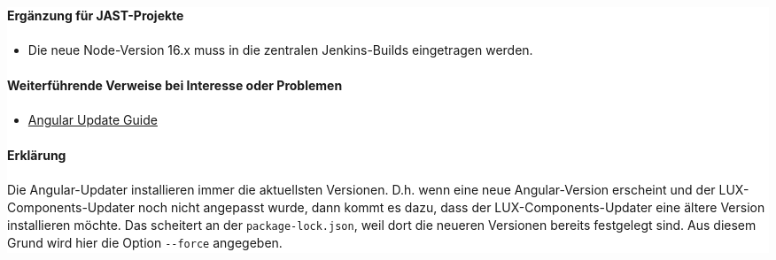 
#### Ergänzung für JAST-Projekte

- Die neue Node-Version 16.x muss in die zentralen Jenkins-Builds eingetragen werden.

#### Weiterführende Verweise bei Interesse oder Problemen

- [Angular Update Guide](https://update.angular.io/?l=2&v=13.0-14.0)

#### Erklärung

Die Angular-Updater installieren immer die aktuellsten Versionen. D.h. wenn eine neue Angular-Version erscheint und der LUX-Components-Updater noch nicht angepasst wurde, dann kommt es dazu, dass der LUX-Components-Updater eine ältere Version installieren möchte. Das scheitert an der `package-lock.json`, weil dort die neueren Versionen bereits festgelegt sind. Aus diesem Grund wird hier die Option `--force` angegeben.
